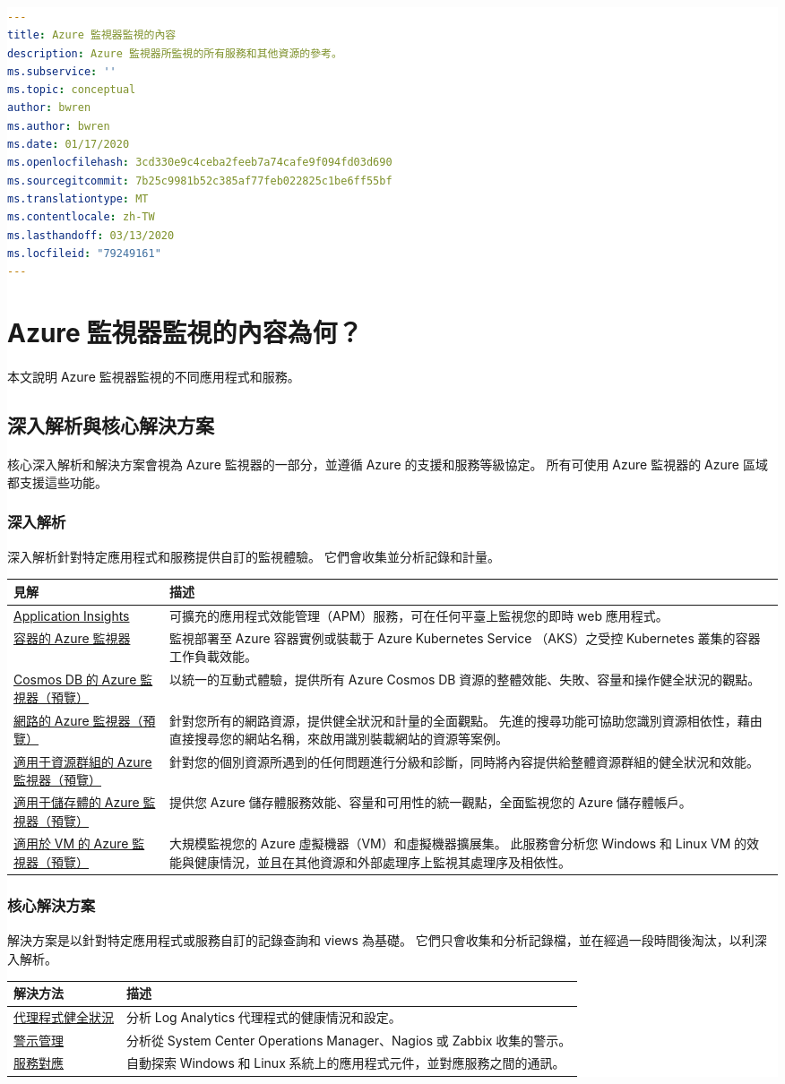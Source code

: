 ```yaml
---
title: Azure 監視器監視的內容
description: Azure 監視器所監視的所有服務和其他資源的參考。
ms.subservice: ''
ms.topic: conceptual
author: bwren
ms.author: bwren
ms.date: 01/17/2020
ms.openlocfilehash: 3cd330e9c4ceba2feeb7a74cafe9f094fd03d690
ms.sourcegitcommit: 7b25c9981b52c385af77feb022825c1be6ff55bf
ms.translationtype: MT
ms.contentlocale: zh-TW
ms.lasthandoff: 03/13/2020
ms.locfileid: "79249161"
---
```

# <a name="what-is-monitored-by-azure-monitor"></a>Azure 監視器監視的內容為何？
本文說明 Azure 監視器監視的不同應用程式和服務。 

## <a name="insights-and-core-solutions"></a>深入解析與核心解決方案
核心深入解析和解決方案會視為 Azure 監視器的一部分，並遵循 Azure 的支援和服務等級協定。 所有可使用 Azure 監視器的 Azure 區域都支援這些功能。

### <a name="insights"></a>深入解析

深入解析針對特定應用程式和服務提供自訂的監視體驗。 它們會收集並分析記錄和計量。

| 見解 | 描述 |
|:---|:---|
| [Application Insights](app/app-insights-overview.md) | 可擴充的應用程式效能管理（APM）服務，可在任何平臺上監視您的即時 web 應用程式。 |
| [容器的 Azure 監視器](insights/container-insights-overview.md) | 監視部署至 Azure 容器實例或裝載于 Azure Kubernetes Service （AKS）之受控 Kubernetes 叢集的容器工作負載效能。 |
| [Cosmos DB 的 Azure 監視器（預覽）](insights/cosmosdb-insights-overview.md) | 以統一的互動式體驗，提供所有 Azure Cosmos DB 資源的整體效能、失敗、容量和操作健全狀況的觀點。 |
| [網路的 Azure 監視器（預覽）](insights/network-insights-overview.md) | 針對您所有的網路資源，提供健全狀況和計量的全面觀點。 先進的搜尋功能可協助您識別資源相依性，藉由直接搜尋您的網站名稱，來啟用識別裝載網站的資源等案例。 |
[適用于資源群組的 Azure 監視器（預覽）](insights/resource-group-insights.md) |  針對您的個別資源所遇到的任何問題進行分級和診斷，同時將內容提供給整體資源群組的健全狀況和效能。 |
| [適用于儲存體的 Azure 監視器（預覽）](insights/storage-insights-overview.md) | 提供您 Azure 儲存體服務效能、容量和可用性的統一觀點，全面監視您的 Azure 儲存體帳戶。 |
| [適用於 VM 的 Azure 監視器（預覽）](insights/container-insights-overview.md) | 大規模監視您的 Azure 虛擬機器（VM）和虛擬機器擴展集。 此服務會分析您 Windows 和 Linux VM 的效能與健康情況，並且在其他資源和外部處理序上監視其處理序及相依性。 |

### <a name="core-solutions"></a>核心解決方案

解決方案是以針對特定應用程式或服務自訂的記錄查詢和 views 為基礎。 它們只會收集和分析記錄檔，並在經過一段時間後淘汰，以利深入解析。

| 解決方法 | 描述 |
|:---|:---|
| [代理程式健全狀況](insights/solution-agenthealth.md) | 分析 Log Analytics 代理程式的健康情況和設定。 |
| [警示管理](platform/alert-management-solution.md) | 分析從 System Center Operations Manager、Nagios 或 Zabbix 收集的警示。 |
| [服務對應](insights/service-map.md) | 自動探索 Windows 和 Linux 系統上的應用程式元件，並對應服務之間的通訊。 |
